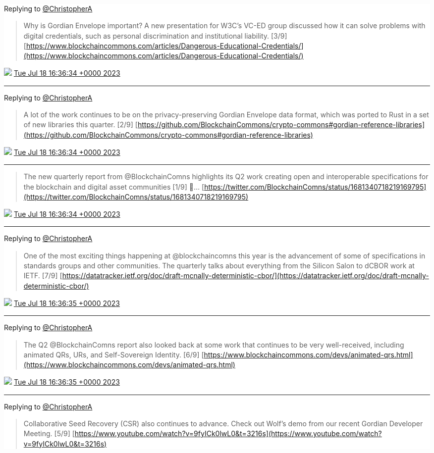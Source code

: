 Replying to [@ChristopherA](https://twitter.com/ChristopherA/status/1681342205787799552)

> Why is Gordian Envelope important? A new presentation for W3C’s VC-ED group discussed how it can solve problems with digital credentials, such as personal discrimination and institutional liability. [3/9] [https://www.blockchaincommons.com/articles/Dangerous-Educational-Credentials/](https://www.blockchaincommons.com/articles/Dangerous-Educational-Credentials/)

<img src="{{ site.url }}{{ site.baseurl }}/assets/images/media/tweet.ico" width="30" /> [Tue Jul 18 16:36:34 +0000 2023](https://twitter.com/ChristopherA/status/1681342207079616513)

----

Replying to [@ChristopherA](https://twitter.com/ChristopherA/status/1681342204416237569)

> A lot of the work continues to be on the privacy-preserving Gordian Envelope data format, which was ported to Rust in a set of new libraries this quarter. [2/9] [https://github.com/BlockchainCommons/crypto-commons#gordian-reference-libraries](https://github.com/BlockchainCommons/crypto-commons#gordian-reference-libraries)

<img src="{{ site.url }}{{ site.baseurl }}/assets/images/media/tweet.ico" width="30" /> [Tue Jul 18 16:36:34 +0000 2023](https://twitter.com/ChristopherA/status/1681342205787799552)

----

> The new quarterly report from @BlockchainComns highlights its Q2 work creating open and interoperable specifications for the blockchain and digital asset communities [1/9] 🧵… [https://twitter.com/BlockchainComns/status/1681340718219169795](https://twitter.com/BlockchainComns/status/1681340718219169795)

<img src="{{ site.url }}{{ site.baseurl }}/assets/images/media/tweet.ico" width="30" /> [Tue Jul 18 16:36:34 +0000 2023](https://twitter.com/ChristopherA/status/1681342204416237569)

----

Replying to [@ChristopherA](https://twitter.com/ChristopherA/status/1681342211429113856)

> One of the most exciting things happening at @blockchaincomns this year is the advancement of some of specifications in standards groups and other communities. The quarterly talks about everything from the Silicon Salon to dCBOR work at IETF. [7/9] [https://datatracker.ietf.org/doc/draft-mcnally-deterministic-cbor/](https://datatracker.ietf.org/doc/draft-mcnally-deterministic-cbor/)

<img src="{{ site.url }}{{ site.baseurl }}/assets/images/media/tweet.ico" width="30" /> [Tue Jul 18 16:36:35 +0000 2023](https://twitter.com/ChristopherA/status/1681342212599332864)

----

Replying to [@ChristopherA](https://twitter.com/ChristopherA/status/1681342210099523584)

> The Q2 @BlockchainComns report also looked back at some work that continues to be very well-received, including animated QRs, URs, and Self-Sovereign Identity. [6/9] [https://www.blockchaincommons.com/devs/animated-qrs.html](https://www.blockchaincommons.com/devs/animated-qrs.html)

<img src="{{ site.url }}{{ site.baseurl }}/assets/images/media/tweet.ico" width="30" /> [Tue Jul 18 16:36:35 +0000 2023](https://twitter.com/ChristopherA/status/1681342211429113856)

----

Replying to [@ChristopherA](https://twitter.com/ChristopherA/status/1681342208874807296)

> Collaborative Seed Recovery (CSR) also continues to advance. Check out Wolf’s demo from our recent Gordian Developer Meeting. [5/9] [https://www.youtube.com/watch?v=9fyICk0lwL0&t=3216s](https://www.youtube.com/watch?v=9fyICk0lwL0&t=3216s)
